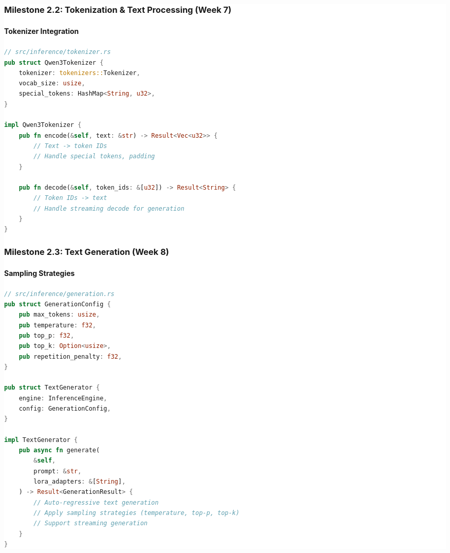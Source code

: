 ### **Milestone 2.2: Tokenization & Text Processing (Week 7)**

#### Tokenizer Integration
```rust
// src/inference/tokenizer.rs
pub struct Qwen3Tokenizer {
    tokenizer: tokenizers::Tokenizer,
    vocab_size: usize,
    special_tokens: HashMap<String, u32>,
}

impl Qwen3Tokenizer {
    pub fn encode(&self, text: &str) -> Result<Vec<u32>> {
        // Text -> token IDs
        // Handle special tokens, padding
    }
    
    pub fn decode(&self, token_ids: &[u32]) -> Result<String> {
        // Token IDs -> text
        // Handle streaming decode for generation
    }
}
```

### **Milestone 2.3: Text Generation (Week 8)**

#### Sampling Strategies
```rust
// src/inference/generation.rs
pub struct GenerationConfig {
    pub max_tokens: usize,
    pub temperature: f32,
    pub top_p: f32,
    pub top_k: Option<usize>,
    pub repetition_penalty: f32,
}

pub struct TextGenerator {
    engine: InferenceEngine,
    config: GenerationConfig,
}

impl TextGenerator {
    pub async fn generate(
        &self,
        prompt: &str,
        lora_adapters: &[String],
    ) -> Result<GenerationResult> {
        // Auto-regressive text generation
        // Apply sampling strategies (temperature, top-p, top-k)
        // Support streaming generation
    }
}
```
